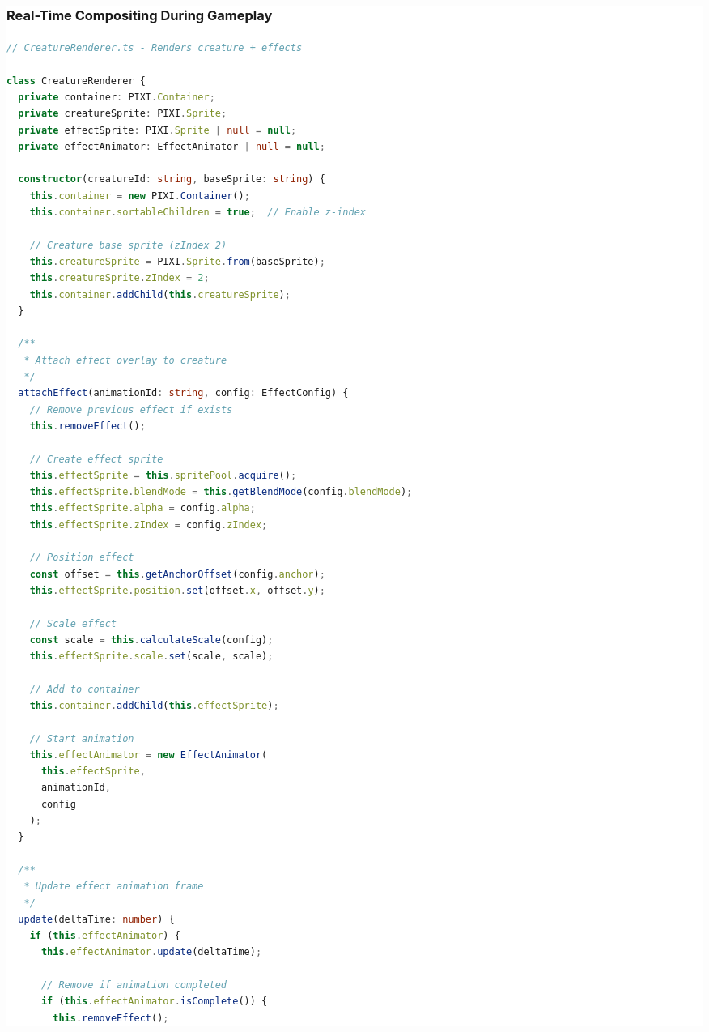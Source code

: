 ### Real-Time Compositing During Gameplay

```typescript
// CreatureRenderer.ts - Renders creature + effects

class CreatureRenderer {
  private container: PIXI.Container;
  private creatureSprite: PIXI.Sprite;
  private effectSprite: PIXI.Sprite | null = null;
  private effectAnimator: EffectAnimator | null = null;

  constructor(creatureId: string, baseSprite: string) {
    this.container = new PIXI.Container();
    this.container.sortableChildren = true;  // Enable z-index

    // Creature base sprite (zIndex 2)
    this.creatureSprite = PIXI.Sprite.from(baseSprite);
    this.creatureSprite.zIndex = 2;
    this.container.addChild(this.creatureSprite);
  }

  /**
   * Attach effect overlay to creature
   */
  attachEffect(animationId: string, config: EffectConfig) {
    // Remove previous effect if exists
    this.removeEffect();

    // Create effect sprite
    this.effectSprite = this.spritePool.acquire();
    this.effectSprite.blendMode = this.getBlendMode(config.blendMode);
    this.effectSprite.alpha = config.alpha;
    this.effectSprite.zIndex = config.zIndex;

    // Position effect
    const offset = this.getAnchorOffset(config.anchor);
    this.effectSprite.position.set(offset.x, offset.y);

    // Scale effect
    const scale = this.calculateScale(config);
    this.effectSprite.scale.set(scale, scale);

    // Add to container
    this.container.addChild(this.effectSprite);

    // Start animation
    this.effectAnimator = new EffectAnimator(
      this.effectSprite,
      animationId,
      config
    );
  }

  /**
   * Update effect animation frame
   */
  update(deltaTime: number) {
    if (this.effectAnimator) {
      this.effectAnimator.update(deltaTime);

      // Remove if animation completed
      if (this.effectAnimator.isComplete()) {
        this.removeEffect();
```